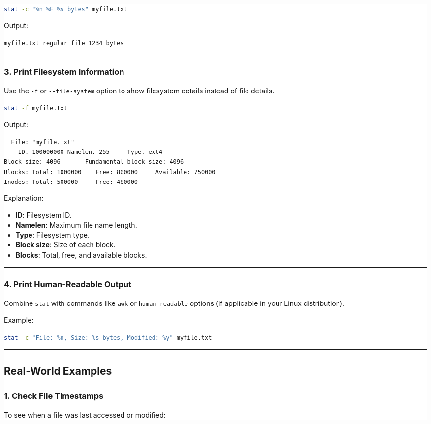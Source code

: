 ```bash
stat -c "%n %F %s bytes" myfile.txt
```

Output:

```
myfile.txt regular file 1234 bytes
```

---

### **3. Print Filesystem Information**

Use the `-f` or `--file-system` option to show filesystem details instead of file details.

```bash
stat -f myfile.txt
```

Output:

```
  File: "myfile.txt"
    ID: 100000000 Namelen: 255     Type: ext4
Block size: 4096       Fundamental block size: 4096
Blocks: Total: 1000000    Free: 800000     Available: 750000
Inodes: Total: 500000     Free: 480000
```

Explanation:

- **ID**: Filesystem ID.
- **Namelen**: Maximum file name length.
- **Type**: Filesystem type.
- **Block size**: Size of each block.
- **Blocks**: Total, free, and available blocks.

---

### **4. Print Human-Readable Output**

Combine `stat` with commands like `awk` or `human-readable` options (if applicable in your Linux distribution).

Example:

```bash
stat -c "File: %n, Size: %s bytes, Modified: %y" myfile.txt
```

---

## **Real-World Examples**

### **1. Check File Timestamps**

To see when a file was last accessed or modified:
